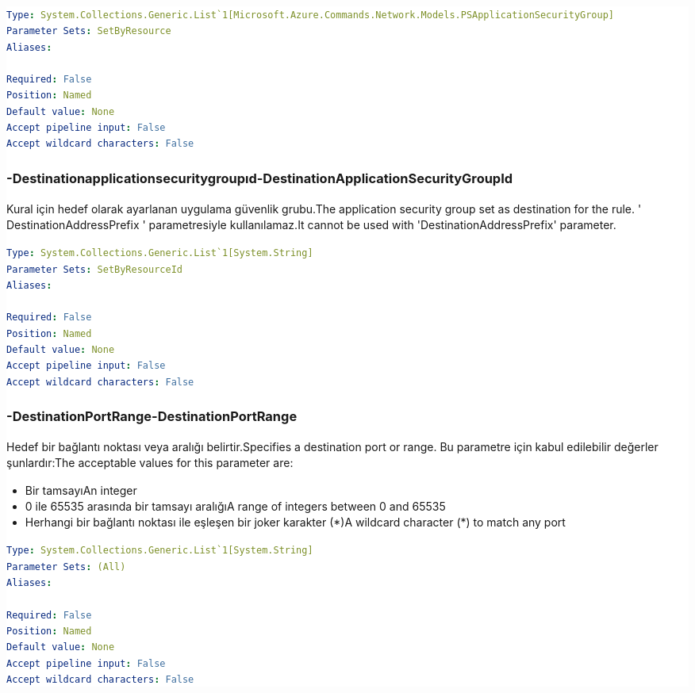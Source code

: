 ```yaml
Type: System.Collections.Generic.List`1[Microsoft.Azure.Commands.Network.Models.PSApplicationSecurityGroup]
Parameter Sets: SetByResource
Aliases:

Required: False
Position: Named
Default value: None
Accept pipeline input: False
Accept wildcard characters: False
```

### <span data-ttu-id="7ca0d-132">-Destinationapplicationsecuritygroupıd</span><span class="sxs-lookup"><span data-stu-id="7ca0d-132">-DestinationApplicationSecurityGroupId</span></span>
<span data-ttu-id="7ca0d-133">Kural için hedef olarak ayarlanan uygulama güvenlik grubu.</span><span class="sxs-lookup"><span data-stu-id="7ca0d-133">The application security group set as destination for the rule.</span></span> <span data-ttu-id="7ca0d-134">' DestinationAddressPrefix ' parametresiyle kullanılamaz.</span><span class="sxs-lookup"><span data-stu-id="7ca0d-134">It cannot be used with 'DestinationAddressPrefix' parameter.</span></span>

```yaml
Type: System.Collections.Generic.List`1[System.String]
Parameter Sets: SetByResourceId
Aliases:

Required: False
Position: Named
Default value: None
Accept pipeline input: False
Accept wildcard characters: False
```

### <span data-ttu-id="7ca0d-135">-DestinationPortRange</span><span class="sxs-lookup"><span data-stu-id="7ca0d-135">-DestinationPortRange</span></span>
<span data-ttu-id="7ca0d-136">Hedef bir bağlantı noktası veya aralığı belirtir.</span><span class="sxs-lookup"><span data-stu-id="7ca0d-136">Specifies a destination port or range.</span></span>
<span data-ttu-id="7ca0d-137">Bu parametre için kabul edilebilir değerler şunlardır:</span><span class="sxs-lookup"><span data-stu-id="7ca0d-137">The acceptable values for this parameter are:</span></span>
- <span data-ttu-id="7ca0d-138">Bir tamsayı</span><span class="sxs-lookup"><span data-stu-id="7ca0d-138">An integer</span></span> 
- <span data-ttu-id="7ca0d-139">0 ile 65535 arasında bir tamsayı aralığı</span><span class="sxs-lookup"><span data-stu-id="7ca0d-139">A range of integers between 0 and 65535</span></span>
- <span data-ttu-id="7ca0d-140">Herhangi bir bağlantı noktası ile eşleşen bir joker karakter (\*)</span><span class="sxs-lookup"><span data-stu-id="7ca0d-140">A wildcard character (\*) to match any port</span></span>

```yaml
Type: System.Collections.Generic.List`1[System.String]
Parameter Sets: (All)
Aliases:

Required: False
Position: Named
Default value: None
Accept pipeline input: False
Accept wildcard characters: False
```
